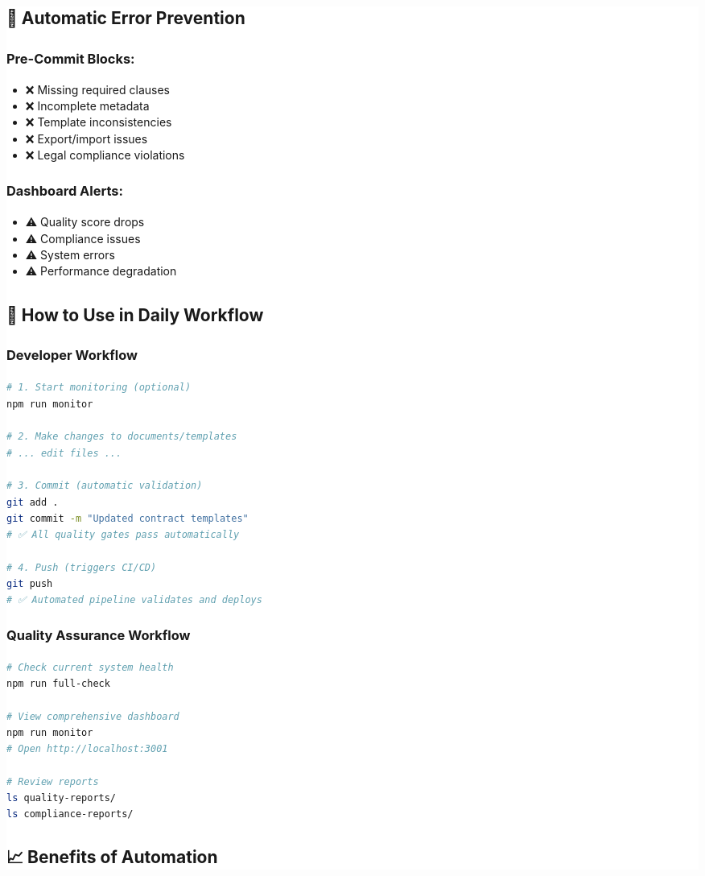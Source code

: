 ## 🚨 Automatic Error Prevention

### Pre-Commit Blocks:
- ❌ Missing required clauses
- ❌ Incomplete metadata
- ❌ Template inconsistencies
- ❌ Export/import issues
- ❌ Legal compliance violations

### Dashboard Alerts:
- ⚠️ Quality score drops
- ⚠️ Compliance issues
- ⚠️ System errors
- ⚠️ Performance degradation

## 🔧 How to Use in Daily Workflow

### Developer Workflow
```bash
# 1. Start monitoring (optional)
npm run monitor

# 2. Make changes to documents/templates
# ... edit files ...

# 3. Commit (automatic validation)
git add .
git commit -m "Updated contract templates"
# ✅ All quality gates pass automatically

# 4. Push (triggers CI/CD)
git push
# ✅ Automated pipeline validates and deploys
```

### Quality Assurance Workflow
```bash
# Check current system health
npm run full-check

# View comprehensive dashboard
npm run monitor
# Open http://localhost:3001

# Review reports
ls quality-reports/
ls compliance-reports/
```

## 📈 Benefits of Automation
